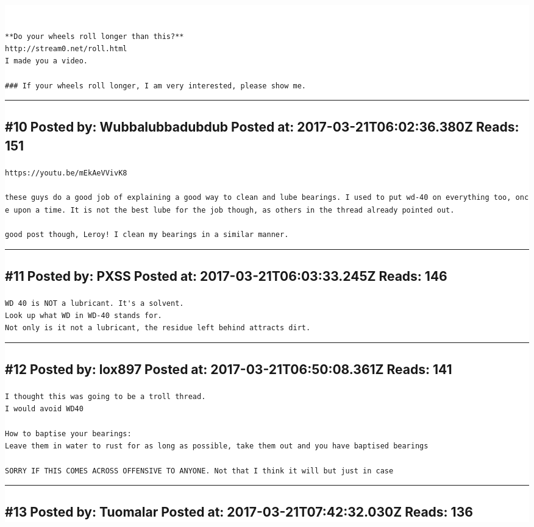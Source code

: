 ```


**Do your wheels roll longer than this?**
http://stream0.net/roll.html
I made you a video.

### If your wheels roll longer, I am very interested, please show me.
```

---
## \#10 Posted by: Wubbalubbadubdub Posted at: 2017-03-21T06:02:36.380Z Reads: 151

```
https://youtu.be/mEkAeVVivK8

these guys do a good job of explaining a good way to clean and lube bearings. I used to put wd-40 on everything too, once upon a time. It is not the best lube for the job though, as others in the thread already pointed out. 

good post though, Leroy! I clean my bearings in a similar manner.
```

---
## \#11 Posted by: PXSS Posted at: 2017-03-21T06:03:33.245Z Reads: 146

```
WD 40 is NOT a lubricant. It's a solvent.
Look up what WD in WD-40 stands for. 
Not only is it not a lubricant, the residue left behind attracts dirt.
```

---
## \#12 Posted by: lox897 Posted at: 2017-03-21T06:50:08.361Z Reads: 141

```
I thought this was going to be a troll thread.
I would avoid WD40

How to baptise your bearings:
Leave them in water to rust for as long as possible, take them out and you have baptised bearings

SORRY IF THIS COMES ACROSS OFFENSIVE TO ANYONE. Not that I think it will but just in case
```

---
## \#13 Posted by: Tuomalar Posted at: 2017-03-21T07:42:32.030Z Reads: 136
